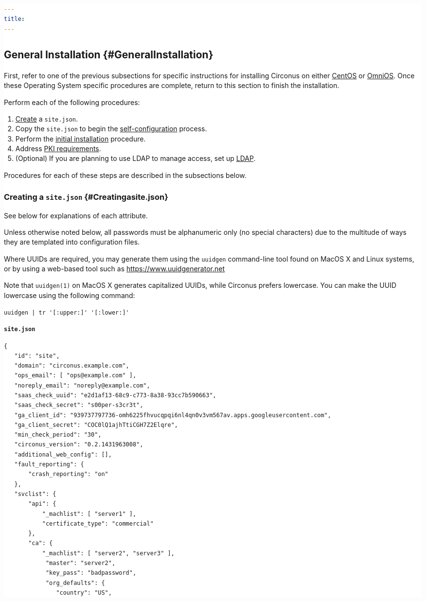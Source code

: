 ```yaml
---
title:
---
```


## General Installation {#GeneralInstallation}
First, refer to one of the previous subsections for specific instructions for installing Circonus on either [CentOS](/InstallCentos.md) or [OmniOS](/InstallOmnios.md). Once these Operating System specific procedures are complete, return to this section to finish the installation.

Perform each of the following procedures:

 1. [Create](/InstallGeneral.md#Creatingasite.json) a `site.json`.
 1. Copy the `site.json` to begin the [self-configuration](/InstallGeneral.md#Self-Configuration) process.
 1. Perform the [initial installation](/InstallGeneral.md#InitialInstallation) procedure.
 1. Address [PKI requirements](/InstallGeneral.md#AddressingPKIRequirements).
 1. (Optional) If you are planning to use LDAP to manage access, set up [LDAP](/InstallGeneral.md#LDAPSetup).

Procedures for each of these steps are described in the subsections below.


### Creating a `site.json` {#Creatingasite.json}
See below for explanations of each attribute.

Unless otherwise noted below, all passwords must be alphanumeric only (no special characters) due to the multitude of ways they are templated into configuration files.

Where UUIDs are required, you may generate them using the `uuidgen` command-line tool found on MacOS X and Linux systems, or by using a web-based tool such as https://www.uuidgenerator.net

Note that `uuidgen(1)` on MacOS X generates capitalized UUIDs, while Circonus prefers lowercase.  You can make the UUID lowercase using the following command:
```
uuidgen | tr '[:upper:]' '[:lower:]'
```

**`site.json`**
```
{
   "id": "site",
   "domain": "circonus.example.com",
   "ops_email": [ "ops@example.com" ],
   "noreply_email": "noreply@example.com",
   "saas_check_uuid": "e2d1af13-68c9-c773-8a38-93cc7b590663",
   "saas_check_secret": "s00per-s3cr3t",
   "ga_client_id": "939737797736-omh6225fhvucqpqi6nl4qn0v3vm567av.apps.googleusercontent.com",
   "ga_client_secret": "COC0lQ1ajhTtiCGH7Z2Elqre",
   "min_check_period": "30",
   "circonus_version": "0.2.1431963008",
   "additional_web_config": [],
   "fault_reporting": {
       "crash_reporting": "on"
   },
   "svclist": {
       "api": {
           "_machlist": [ "server1" ],
           "certificate_type": "commercial"
       },
       "ca": {
           "_machlist": [ "server2", "server3" ],
            "master": "server2",
            "key_pass": "badpassword",
            "org_defaults": {
               "country": "US",
```